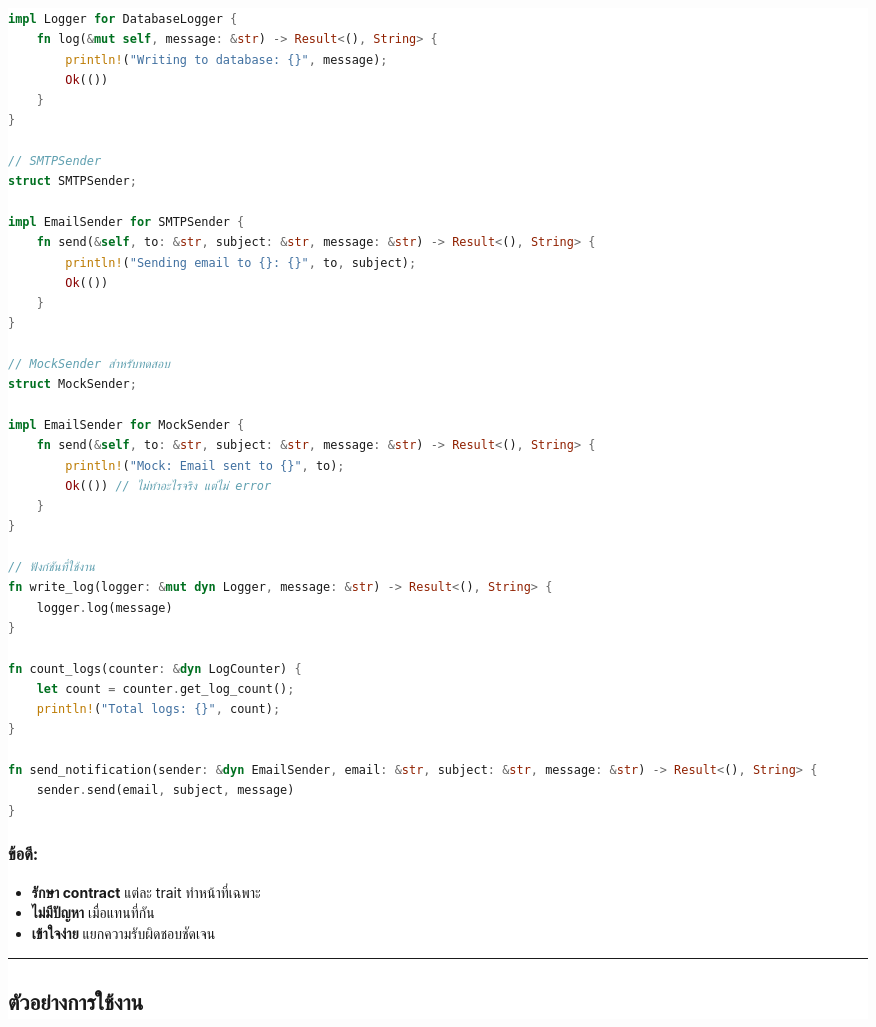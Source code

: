 ```rust
impl Logger for DatabaseLogger {
    fn log(&mut self, message: &str) -> Result<(), String> {
        println!("Writing to database: {}", message);
        Ok(())
    }
}

// SMTPSender
struct SMTPSender;

impl EmailSender for SMTPSender {
    fn send(&self, to: &str, subject: &str, message: &str) -> Result<(), String> {
        println!("Sending email to {}: {}", to, subject);
        Ok(())
    }
}

// MockSender สำหรับทดสอบ
struct MockSender;

impl EmailSender for MockSender {
    fn send(&self, to: &str, subject: &str, message: &str) -> Result<(), String> {
        println!("Mock: Email sent to {}", to);
        Ok(()) // ไม่ทำอะไรจริง แต่ไม่ error
    }
}

// ฟังก์ชันที่ใช้งาน
fn write_log(logger: &mut dyn Logger, message: &str) -> Result<(), String> {
    logger.log(message)
}

fn count_logs(counter: &dyn LogCounter) {
    let count = counter.get_log_count();
    println!("Total logs: {}", count);
}

fn send_notification(sender: &dyn EmailSender, email: &str, subject: &str, message: &str) -> Result<(), String> {
    sender.send(email, subject, message)
}
```

### ข้อดี:
- **รักษา contract** แต่ละ trait ทำหน้าที่เฉพาะ
- **ไม่มีปัญหา** เมื่อแทนที่กัน
- **เข้าใจง่าย** แยกความรับผิดชอบชัดเจน

---

## ตัวอย่างการใช้งาน
